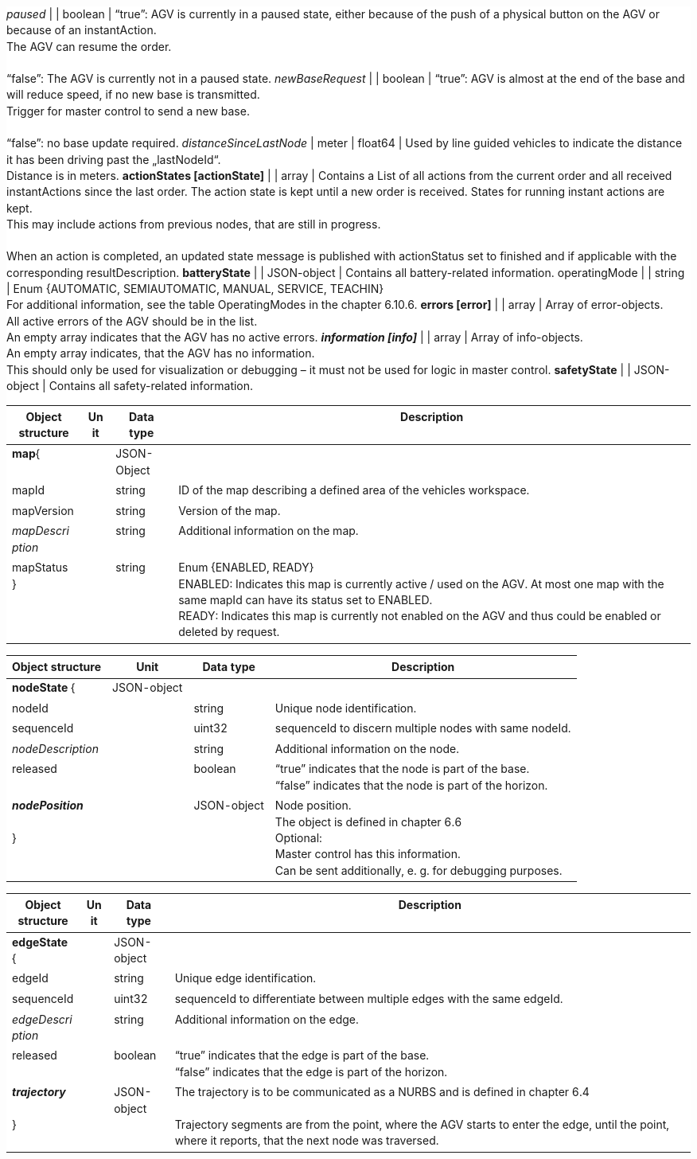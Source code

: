 *paused* |  | boolean | “true”: AGV is currently in a paused state, either because of the push of a physical button on the AGV or because of an instantAction. <br>The AGV can resume the order.<br><br>“false”: The AGV is currently not in a paused state.
*newBaseRequest* |  | boolean | “true”: AGV is almost at the end of the base and will reduce speed, if no new base is transmitted. <br>Trigger for master control to send a new base.<br><br>“false”: no base update required.
*distanceSinceLastNode* | meter | float64 | Used by line guided vehicles to indicate the distance it has been driving past the „lastNodeId“. <br>Distance is in meters.
**actionStates [actionState]** |  | array | Contains a List of all actions from the current order and all received instantActions since the last order. The action state is kept until a new order is received. States for running instant actions are kept. <br>This may include actions from previous nodes, that are still in progress.<br><br>When an action is completed, an updated state message is published with actionStatus set to finished and if applicable with the corresponding resultDescription.
**batteryState** |  | JSON-object | Contains all battery-related information.
operatingMode |  | string | Enum {AUTOMATIC, SEMIAUTOMATIC, MANUAL,  SERVICE,  TEACHIN}<br>For additional information, see the table OperatingModes in the chapter 6.10.6. 
**errors [error]** |  | array | Array of error-objects. <br>All active errors of the AGV should be in the list.<br>An empty array indicates that the AGV has no active errors.
***information [info]*** |  | array | Array of info-objects. <br>An empty array indicates, that the AGV has no information. <br>This should only be used for visualization or debugging – it must not be used for logic in master control.
**safetyState** |  | JSON-object | Contains all safety-related information. 

Object structure | Unit | Data type | Description 
---|---|---|---
**map**{ | | JSON-Object| 
mapId | | string | ID of the map describing a defined area of the vehicles workspace.
mapVersion | | string | Version of the map.
*mapDescription* | | string | Additional information on the map.
mapStatus <br>}| | string | Enum {ENABLED, READY}<br>ENABLED: Indicates this map is currently active / used on the AGV. At most one map with the same mapId can have its status set to ENABLED.<br>READY: Indicates this map is currently not enabled on the AGV and thus could be enabled or deleted by request.


Object structure | Unit | Data type | Description 
---|---|---|---
**nodeState** { | JSON-object |  |
nodeId |  | string | Unique node identification.
sequenceId |  | uint32 | sequenceId to discern multiple nodes with same nodeId.
*nodeDescription* |  | string | Additional information on the node.
released|  | boolean | “true” indicates that the node is part of the base.<br>“false” indicates that the node is part of the horizon.
***nodePosition***<br><br>}|  | JSON-object | Node position. <br>The object is defined in chapter 6.6 <br>Optional: <br>Master control has this information. <br>Can be sent additionally, e. g. for debugging purposes.

Object structure | Unit | Data type | Description 
---|---|---|---
**edgeState** { |  | JSON-object |  |
edgeId |  | string | Unique edge identification.
sequenceId |  | uint32 | sequenceId to differentiate between multiple edges with the same edgeId.
*edgeDescription* |  | string | Additional information on the edge.
released |  | boolean | “true” indicates that the edge is part of the base.<br>“false” indicates that the edge is part of the horizon.
***trajectory*** <br><br>} |  | JSON-object | The trajectory is to be communicated as a NURBS and is defined in chapter 6.4<br><br>Trajectory segments are from the point, where the AGV starts to enter the edge, until the point, where it reports, that the next node was traversed.
